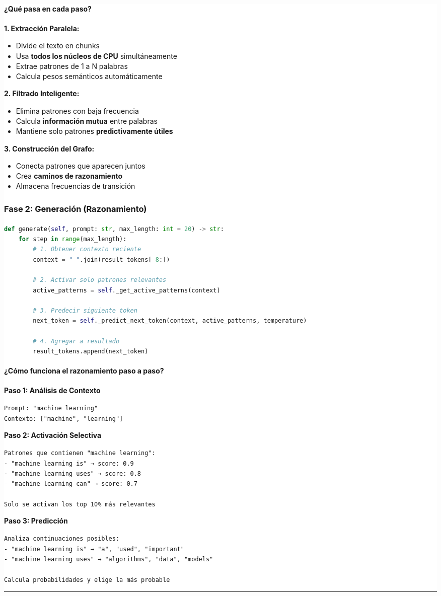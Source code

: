 #### **¿Qué pasa en cada paso?**

**1. Extracción Paralela:**
- Divide el texto en chunks
- Usa **todos los núcleos de CPU** simultáneamente
- Extrae patrones de 1 a N palabras
- Calcula pesos semánticos automáticamente

**2. Filtrado Inteligente:**
- Elimina patrones con baja frecuencia
- Calcula **información mutua** entre palabras
- Mantiene solo patrones **predictivamente útiles**

**3. Construcción del Grafo:**
- Conecta patrones que aparecen juntos
- Crea **caminos de razonamiento**
- Almacena frecuencias de transición

### **Fase 2: Generación (Razonamiento)**

```python
def generate(self, prompt: str, max_length: int = 20) -> str:
    for step in range(max_length):
        # 1. Obtener contexto reciente
        context = " ".join(result_tokens[-8:])
        
        # 2. Activar solo patrones relevantes
        active_patterns = self._get_active_patterns(context)
        
        # 3. Predecir siguiente token
        next_token = self._predict_next_token(context, active_patterns, temperature)
        
        # 4. Agregar a resultado
        result_tokens.append(next_token)
```

#### **¿Cómo funciona el razonamiento paso a paso?**

**Paso 1: Análisis de Contexto**
```
Prompt: "machine learning"
Contexto: ["machine", "learning"]
```

**Paso 2: Activación Selectiva**
```
Patrones que contienen "machine learning":
- "machine learning is" → score: 0.9
- "machine learning uses" → score: 0.8
- "machine learning can" → score: 0.7

Solo se activan los top 10% más relevantes
```

**Paso 3: Predicción**
```
Analiza continuaciones posibles:
- "machine learning is" → "a", "used", "important"
- "machine learning uses" → "algorithms", "data", "models"

Calcula probabilidades y elige la más probable
```

---